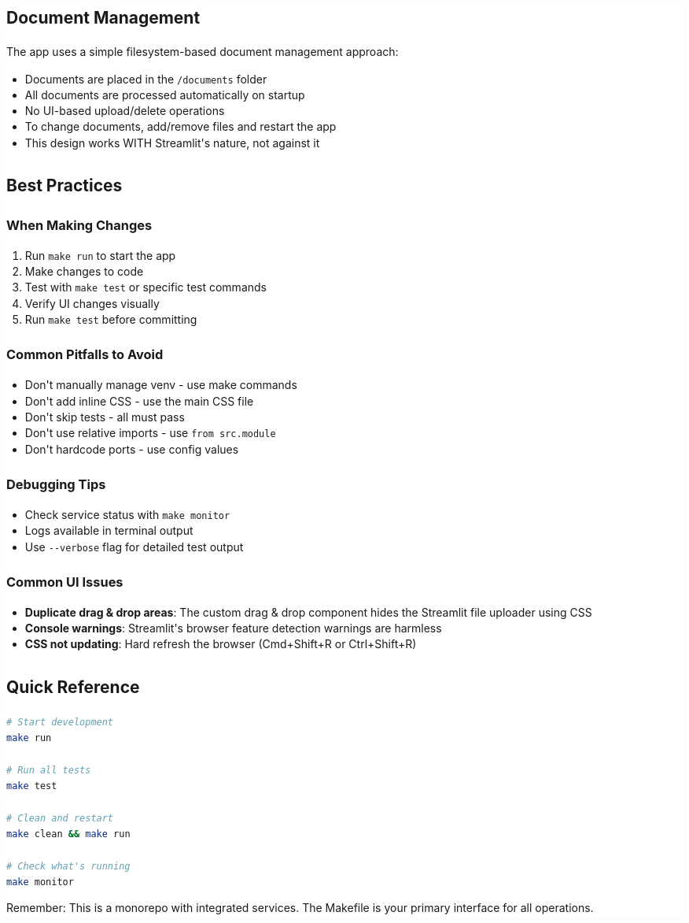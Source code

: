 ## Document Management
The app uses a simple filesystem-based document management approach:
- Documents are placed in the `/documents` folder
- All documents are processed automatically on startup
- No UI-based upload/delete operations
- To change documents, add/remove files and restart the app
- This design works WITH Streamlit's nature, not against it

## Best Practices

### When Making Changes
1. Run `make run` to start the app
2. Make changes to code
3. Test with `make test` or specific test commands
4. Verify UI changes visually
5. Run `make test` before committing

### Common Pitfalls to Avoid
- Don't manually manage venv - use make commands
- Don't add inline CSS - use the main CSS file
- Don't skip tests - all must pass
- Don't use relative imports - use `from src.module`
- Don't hardcode ports - use config values

### Debugging Tips
- Check service status with `make monitor`
- Logs available in terminal output
- Use `--verbose` flag for detailed test output

### Common UI Issues
- **Duplicate drag & drop areas**: The custom drag & drop component hides the Streamlit file uploader using CSS
- **Console warnings**: Streamlit's browser feature detection warnings are harmless
- **CSS not updating**: Hard refresh the browser (Cmd+Shift+R or Ctrl+Shift+R)

## Quick Reference

```bash
# Start development
make run

# Run all tests
make test

# Clean and restart
make clean && make run

# Check what's running
make monitor
```

Remember: This is a monorepo with integrated services. The Makefile is your primary interface for all operations.